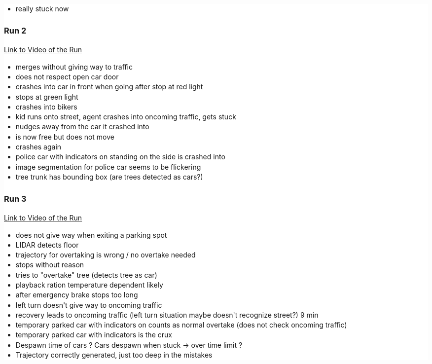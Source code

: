 - really stuck now

### Run 2

[Link to Video of the Run](https://drive.google.com/file/d/1xot90LTNcSYOkLa1sXJJeMFBkXKmFO2x/view?usp=drive_link)

- merges without giving way to traffic
- does not respect open car door
- crashes into car in front when going after stop at red light
- stops at green light
- crashes into bikers
- kid runs onto street, agent crashes into oncoming traffic, gets stuck
- nudges away from the car it crashed into
- is now free but does not move
- crashes again
- police car with indicators on standing on the side is crashed into
- image segmentation for police car seems to be flickering
- tree trunk has bounding box (are trees detected as cars?)

### Run 3

[Link to Video of the Run](https://drive.google.com/file/d/1ERvN3nGddzuvtRqtIF2PKlFrcMzH2MrA/view?usp=drive_link)

- does not give way when exiting a parking spot
- LIDAR detects floor
- trajectory for overtaking is wrong / no overtake needed
- stops without reason
- tries to "overtake" tree (detects tree as car)
- playback ration temperature dependent likely
- after emergency brake stops too long
- left turn doesn't give way to oncoming traffic
- recovery leads to oncoming traffic (left turn situation maybe doesn't recognize street?) 9 min
- temporary parked car with indicators on counts as normal overtake (does not check oncoming traffic)
- temporary parked car with indicators is the crux
- Despawn time of cars ? Cars despawn when stuck → over time limit ?
- Trajectory correctly generated, just too deep in the mistakes
